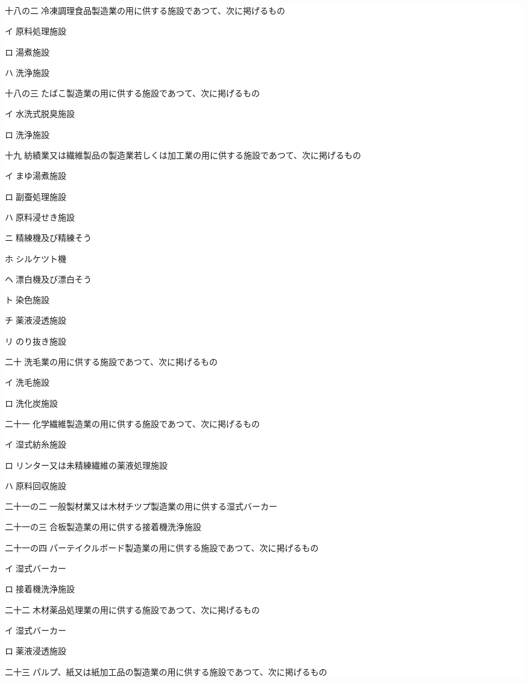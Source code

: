 十八の二 冷凍調理食品製造業の用に供する施設であつて、次に掲げるもの

イ 原料処理施設

ロ 湯煮施設

ハ 洗浄施設

十八の三 たばこ製造業の用に供する施設であつて、次に掲げるもの

イ 水洗式脱臭施設

ロ 洗浄施設

十九 紡績業又は繊維製品の製造業若しくは加工業の用に供する施設であつて、次に掲げるもの

イ まゆ湯煮施設

ロ 副蚕処理施設

ハ 原料浸せき施設

ニ 精練機及び精練そう

ホ シルケツト機

ヘ 漂白機及び漂白そう

ト 染色施設

チ 薬液浸透施設

リ のり抜き施設

二十 洗毛業の用に供する施設であつて、次に掲げるもの

イ 洗毛施設

ロ 洗化炭施設

二十一 化学繊維製造業の用に供する施設であつて、次に掲げるもの

イ 湿式紡糸施設

ロ リンター又は未精練繊維の薬液処理施設

ハ 原料回収施設

二十一の二 一般製材業又は木材チツプ製造業の用に供する湿式バーカー

二十一の三 合板製造業の用に供する接着機洗浄施設

二十一の四 パーテイクルボード製造業の用に供する施設であつて、次に掲げるもの

イ 湿式バーカー

ロ 接着機洗浄施設

二十二 木材薬品処理業の用に供する施設であつて、次に掲げるもの

イ 湿式バーカー

ロ 薬液浸透施設

二十三 パルプ、紙又は紙加工品の製造業の用に供する施設であつて、次に掲げるもの
